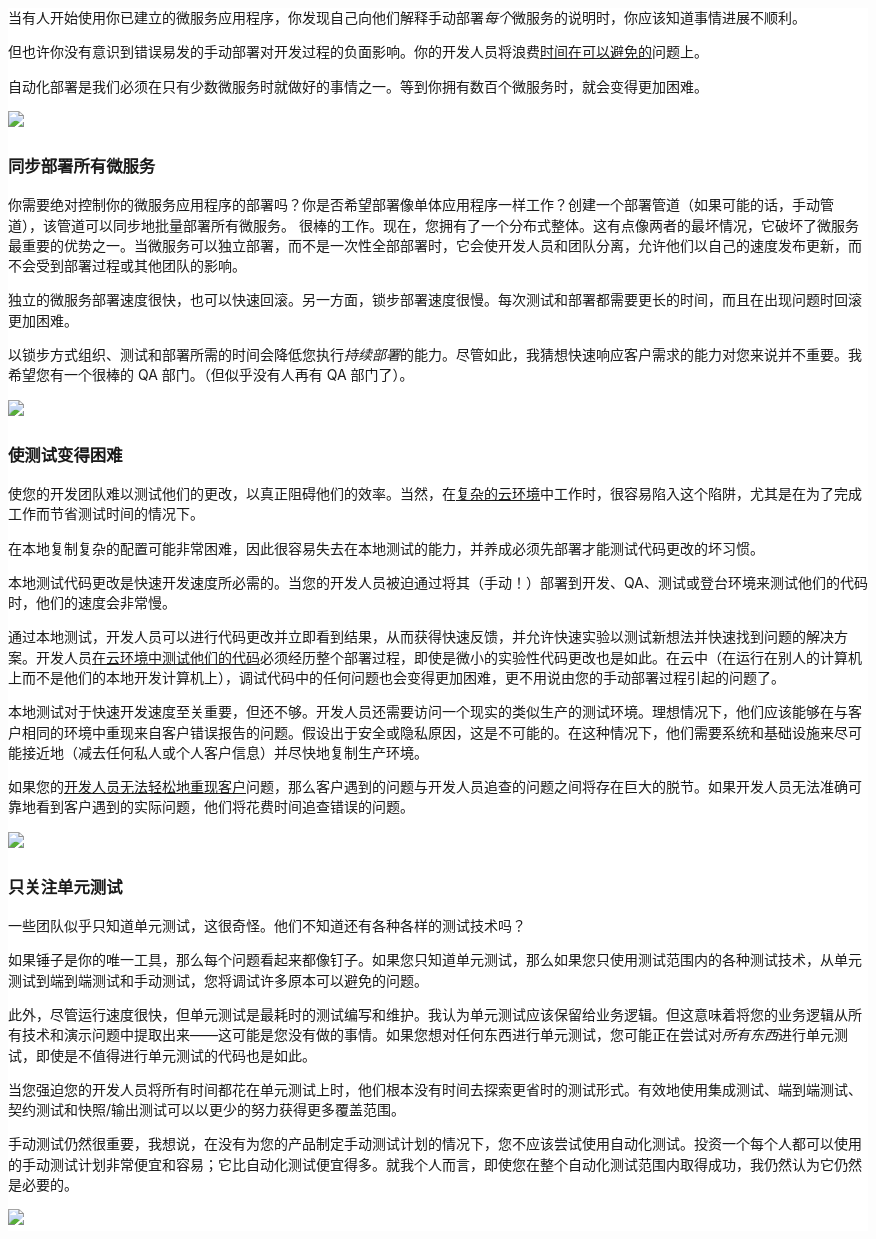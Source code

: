 当有人开始使用你已建立的微服务应用程序，你发现自己向他们解释手动部署*每个*微服务的说明时，你应该知道事情进展不顺利。

但也许你没有意识到错误易发的手动部署对开发过程的负面影响。你的开发人员将浪费[时间在可以避免的](https://thenewstack.io/how-to-avoid-time-drifts-on-your-linux-servers-with-chrony/)问题上。

自动化部署是我们必须在只有少数微服务时就做好的事情之一。等到你拥有数百个微服务时，就会变得更加困难。

![](https://cdn.thenewstack.io/media/2024/10/b72691e6-image4-1024x496.png)

### 同步部署所有微服务

你需要绝对控制你的微服务应用程序的部署吗？你是否希望部署像单体应用程序一样工作？创建一个部署管道（如果可能的话，手动管道），该管道可以同步地批量部署所有微服务。
很棒的工作。现在，您拥有了一个分布式整体。这有点像两者的最坏情况，它破坏了微服务最重要的优势之一。当微服务可以独立部署，而不是一次性全部部署时，它会使开发人员和团队分离，允许他们以自己的速度发布更新，而不会受到部署过程或其他团队的影响。

独立的微服务部署速度很快，也可以快速回滚。另一方面，锁步部署速度很慢。每次测试和部署都需要更长的时间，而且在出现问题时回滚更加困难。

以锁步方式组织、测试和部署所需的时间会降低您执行*持续部署*的能力。尽管如此，我猜想快速响应客户需求的能力对您来说并不重要。我希望您有一个很棒的 QA 部门。（但似乎没有人再有 QA 部门了）。

![](https://cdn.thenewstack.io/media/2024/10/bc984dfa-image5-1024x881.png)

### 使测试变得困难

使您的开发团队难以测试他们的更改，以真正阻碍他们的效率。当然，在[复杂的云环境](https://thenewstack.io/terraform-beta-supports-multicloud-complex-environments/)中工作时，很容易陷入这个陷阱，尤其是在为了完成工作而节省测试时间的情况下。

在本地复制复杂的配置可能非常困难，因此很容易失去在本地测试的能力，并养成必须先部署才能测试代码更改的坏习惯。

本地测试代码更改是快速开发速度所必需的。当您的开发人员被迫通过将其（手动！）部署到开发、QA、测试或登台环境来测试他们的代码时，他们的速度会非常慢。

通过本地测试，开发人员可以进行代码更改并立即看到结果，从而获得快速反馈，并允许快速实验以测试新想法并快速找到问题的解决方案。开发人员[在云环境中测试他们的代码](https://thenewstack.io/how-to-choose-a-cloud-development-environment/)必须经历整个部署过程，即使是微小的实验性代码更改也是如此。在云中（在运行在别人的计算机上而不是他们的本地开发计算机上），调试代码中的任何问题也会变得更加困难，更不用说由您的手动部署过程引起的问题了。

本地测试对于快速开发速度至关重要，但还不够。开发人员还需要访问一个现实的类似生产的测试环境。理想情况下，他们应该能够在与客户相同的环境中重现来自客户错误报告的问题。假设出于安全或隐私原因，这是不可能的。在这种情况下，他们需要系统和基础设施来尽可能接近地（减去任何私人或个人客户信息）并尽快地复制生产环境。

如果您的[开发人员无法轻松地重现客户](https://thenewstack.io/developing-customer-identity-and-access-management-ciam-solutions/)问题，那么客户遇到的问题与开发人员追查的问题之间将存在巨大的脱节。如果开发人员无法准确可靠地看到客户遇到的实际问题，他们将花费时间追查错误的问题。

![](https://cdn.thenewstack.io/media/2024/10/6377fc64-image8-1024x708.png)

### 只关注单元测试

一些团队似乎只知道单元测试，这很奇怪。他们不知道还有各种各样的测试技术吗？

如果锤子是你的唯一工具，那么每个问题看起来都像钉子。如果您只知道单元测试，那么如果您只使用测试范围内的各种测试技术，从单元测试到端到端测试和手动测试，您将调试许多原本可以避免的问题。

此外，尽管运行速度很快，但单元测试是最耗时的测试编写和维护。我认为单元测试应该保留给业务逻辑。但这意味着将您的业务逻辑从所有技术和演示问题中提取出来——这可能是您没有做的事情。如果您想对任何东西进行单元测试，您可能正在尝试对*所有东西*进行单元测试，即使是不值得进行单元测试的代码也是如此。

当您强迫您的开发人员将所有时间都花在单元测试上时，他们根本没有时间去探索更省时的测试形式。有效地使用集成测试、端到端测试、契约测试和快照/输出测试可以以更少的努力获得更多覆盖范围。

手动测试仍然很重要，我想说，在没有为您的产品制定手动测试计划的情况下，您不应该尝试使用自动化测试。投资一个每个人都可以使用的手动测试计划非常便宜和容易；它比自动化测试便宜得多。就我个人而言，即使您在整个自动化测试范围内取得成功，我仍然认为它仍然是必要的。

![](https://cdn.thenewstack.io/media/2024/10/59f0b9d7-image6-1024x583.png)

